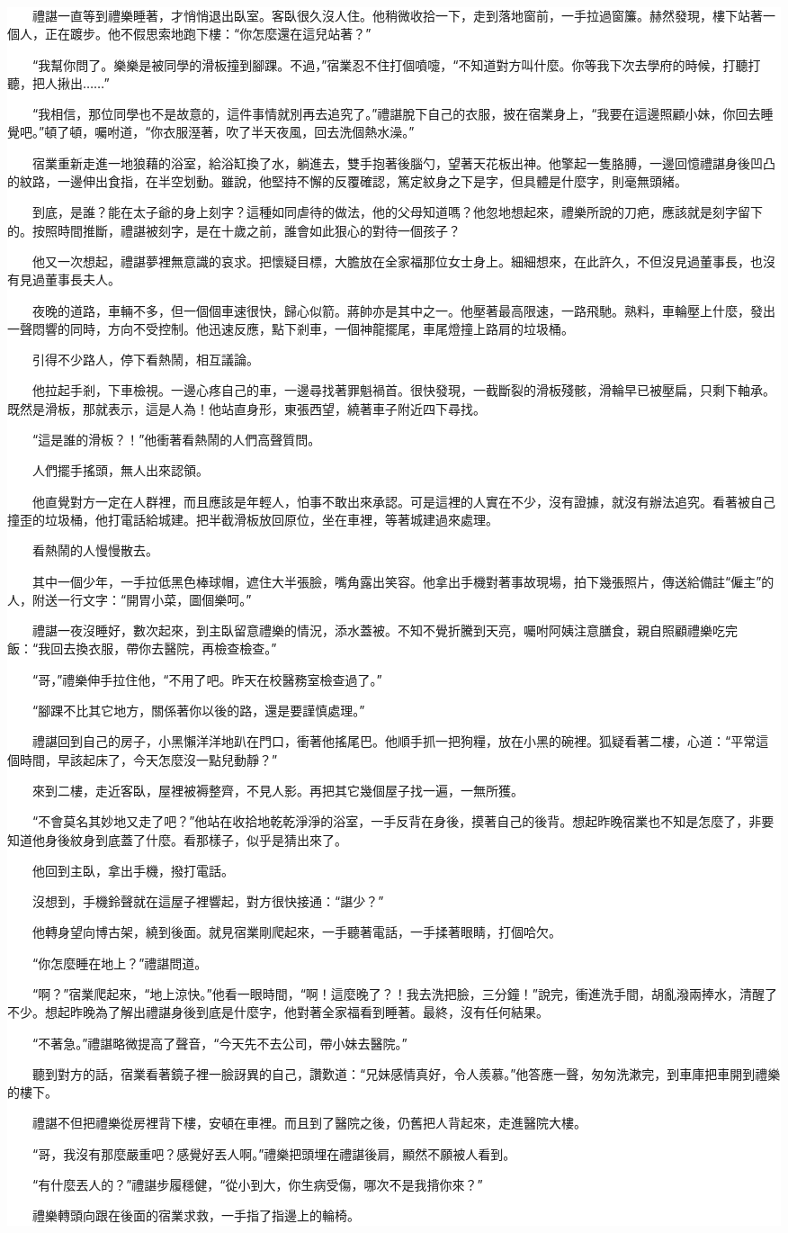 　　禮諶一直等到禮樂睡著，才悄悄退出臥室。客臥很久沒人住。他稍微收拾一下，走到落地窗前，一手拉過窗簾。赫然發現，樓下站著一個人，正在踱步。他不假思索地跑下樓：“你怎麼還在這兒站著？”

　　“我幫你問了。樂樂是被同學的滑板撞到腳踝。不過，”宿業忍不住打個噴嚏，“不知道對方叫什麼。你等我下次去學府的時候，打聽打聽，把人揪出……”

　　“我相信，那位同學也不是故意的，這件事情就別再去追究了。”禮諶脫下自己的衣服，披在宿業身上，“我要在這邊照顧小妹，你回去睡覺吧。”頓了頓，囑咐道，“你衣服溼著，吹了半天夜風，回去洗個熱水澡。”

　　宿業重新走進一地狼藉的浴室，給浴缸換了水，躺進去，雙手抱著後腦勺，望著天花板出神。他擎起一隻胳膊，一邊回憶禮諶身後凹凸的紋路，一邊伸出食指，在半空划動。雖說，他堅持不懈的反覆確認，篤定紋身之下是字，但具體是什麼字，則毫無頭緒。

　　到底，是誰？能在太子爺的身上刻字？這種如同虐待的做法，他的父母知道嗎？他忽地想起來，禮樂所說的刀疤，應該就是刻字留下的。按照時間推斷，禮諶被刻字，是在十歲之前，誰會如此狠心的對待一個孩子？

　　他又一次想起，禮諶夢裡無意識的哀求。把懷疑目標，大膽放在全家福那位女士身上。細細想來，在此許久，不但沒見過董事長，也沒有見過董事長夫人。

　　夜晚的道路，車輛不多，但一個個車速很快，歸心似箭。蔣帥亦是其中之一。他壓著最高限速，一路飛馳。熟料，車輪壓上什麼，發出一聲悶響的同時，方向不受控制。他迅速反應，點下剎車，一個神龍擺尾，車尾燈撞上路肩的垃圾桶。

　　引得不少路人，停下看熱鬧，相互議論。

　　他拉起手剎，下車檢視。一邊心疼自己的車，一邊尋找著罪魁禍首。很快發現，一截斷裂的滑板殘骸，滑輪早已被壓扁，只剩下軸承。既然是滑板，那就表示，這是人為！他站直身形，東張西望，繞著車子附近四下尋找。

　　“這是誰的滑板？！”他衝著看熱鬧的人們高聲質問。

　　人們擺手搖頭，無人出來認領。

　　他直覺對方一定在人群裡，而且應該是年輕人，怕事不敢出來承認。可是這裡的人實在不少，沒有證據，就沒有辦法追究。看著被自己撞歪的垃圾桶，他打電話給城建。把半截滑板放回原位，坐在車裡，等著城建過來處理。

　　看熱鬧的人慢慢散去。

　　其中一個少年，一手拉低黑色棒球帽，遮住大半張臉，嘴角露出笑容。他拿出手機對著事故現場，拍下幾張照片，傳送給備註“僱主”的人，附送一行文字：“開胃小菜，圖個樂呵。”

　　禮諶一夜沒睡好，數次起來，到主臥留意禮樂的情況，添水蓋被。不知不覺折騰到天亮，囑咐阿姨注意膳食，親自照顧禮樂吃完飯：“我回去換衣服，帶你去醫院，再檢查檢查。”

　　“哥，”禮樂伸手拉住他，“不用了吧。昨天在校醫務室檢查過了。”

　　“腳踝不比其它地方，關係著你以後的路，還是要謹慎處理。”

　　禮諶回到自己的房子，小黑懶洋洋地趴在門口，衝著他搖尾巴。他順手抓一把狗糧，放在小黑的碗裡。狐疑看著二樓，心道：“平常這個時間，早該起床了，今天怎麼沒一點兒動靜？”

　　來到二樓，走近客臥，屋裡被褥整齊，不見人影。再把其它幾個屋子找一遍，一無所獲。

　　“不會莫名其妙地又走了吧？”他站在收拾地乾乾淨淨的浴室，一手反背在身後，摸著自己的後背。想起昨晚宿業也不知是怎麼了，非要知道他身後紋身到底蓋了什麼。看那樣子，似乎是猜出來了。

　　他回到主臥，拿出手機，撥打電話。

　　沒想到，手機鈴聲就在這屋子裡響起，對方很快接通：“諶少？”

　　他轉身望向博古架，繞到後面。就見宿業剛爬起來，一手聽著電話，一手揉著眼睛，打個哈欠。

　　“你怎麼睡在地上？”禮諶問道。

　　“啊？”宿業爬起來，“地上涼快。”他看一眼時間，“啊！這麼晚了？！我去洗把臉，三分鐘！”說完，衝進洗手間，胡亂潑兩捧水，清醒了不少。想起昨晚為了解出禮諶身後到底是什麼字，他對著全家福看到睡著。最終，沒有任何結果。

　　“不著急。”禮諶略微提高了聲音，“今天先不去公司，帶小妹去醫院。”

　　聽到對方的話，宿業看著鏡子裡一臉訝異的自己，讚歎道：“兄妹感情真好，令人羨慕。”他答應一聲，匆匆洗漱完，到車庫把車開到禮樂的樓下。

　　禮諶不但把禮樂從房裡背下樓，安頓在車裡。而且到了醫院之後，仍舊把人背起來，走進醫院大樓。

　　“哥，我沒有那麼嚴重吧？感覺好丟人啊。”禮樂把頭埋在禮諶後肩，顯然不願被人看到。

　　“有什麼丟人的？”禮諶步履穩健，“從小到大，你生病受傷，哪次不是我揹你來？”

　　禮樂轉頭向跟在後面的宿業求救，一手指了指邊上的輪椅。
